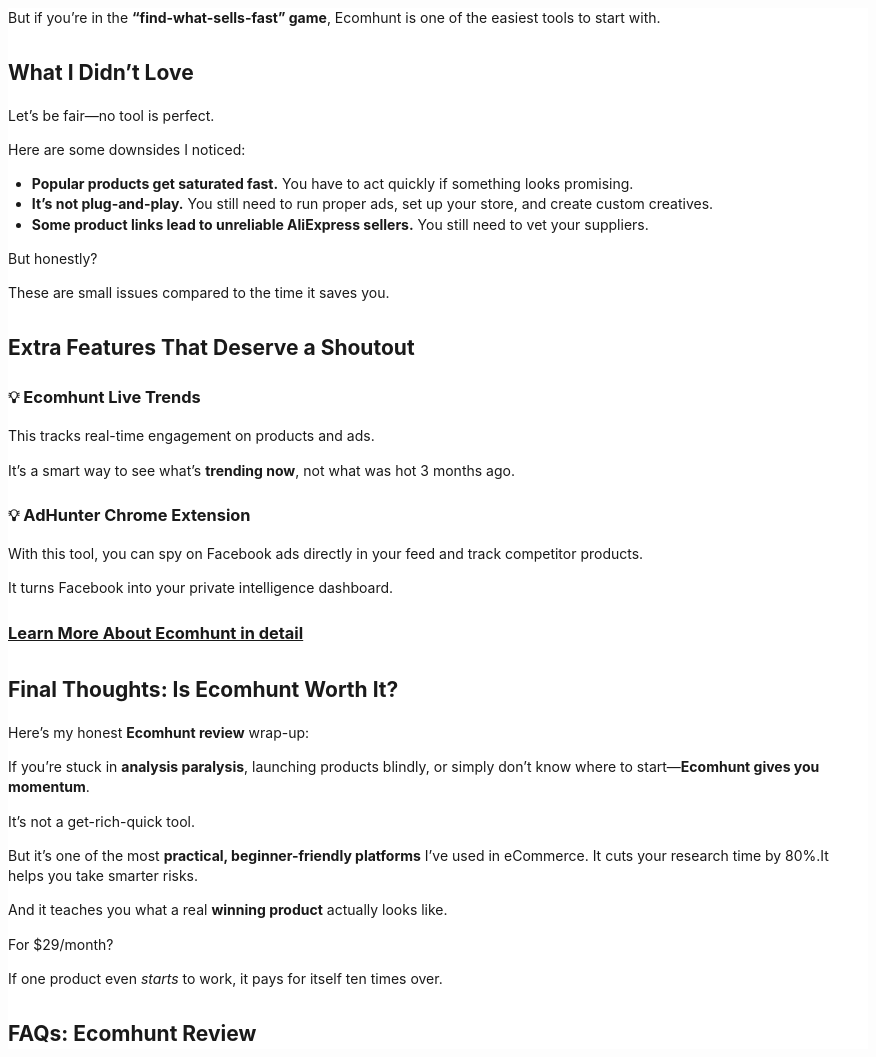 But if you’re in the **“find-what-sells-fast” game**, Ecomhunt is one of the easiest tools to start with.

## What I Didn’t Love

Let’s be fair—no tool is perfect.

Here are some downsides I noticed:

- **Popular products get saturated fast.** You have to act quickly if something looks promising.  
- **It’s not plug-and-play.** You still need to run proper ads, set up your store, and create custom creatives.  
- **Some product links lead to unreliable AliExpress sellers.** You still need to vet your suppliers.  

But honestly?

These are small issues compared to the time it saves you.

## Extra Features That Deserve a Shoutout

### 💡 Ecomhunt Live Trends

This tracks real-time engagement on products and ads.

It’s a smart way to see what’s **trending now**, not what was hot 3 months ago.

### 💡 AdHunter Chrome Extension

With this tool, you can spy on Facebook ads directly in your feed and track competitor products.

It turns Facebook into your private intelligence dashboard.

### [Learn More About Ecomhunt in detail ](https://www.affiliatebooster.com/ecomhunt-review/)

## Final Thoughts: Is Ecomhunt Worth It?

Here’s my honest **Ecomhunt review** wrap-up:

If you’re stuck in **analysis paralysis**, launching products blindly, or simply don’t know where to start—**Ecomhunt gives you momentum**.

It’s not a get-rich-quick tool.

But it’s one of the most **practical, beginner-friendly platforms** I’ve used in eCommerce. It cuts your research time by 80%.It helps you take smarter risks.

And it teaches you what a real **winning product** actually looks like.

For $29/month? 

If one product even *starts* to work, it pays for itself ten times over.

## FAQs: Ecomhunt Review
